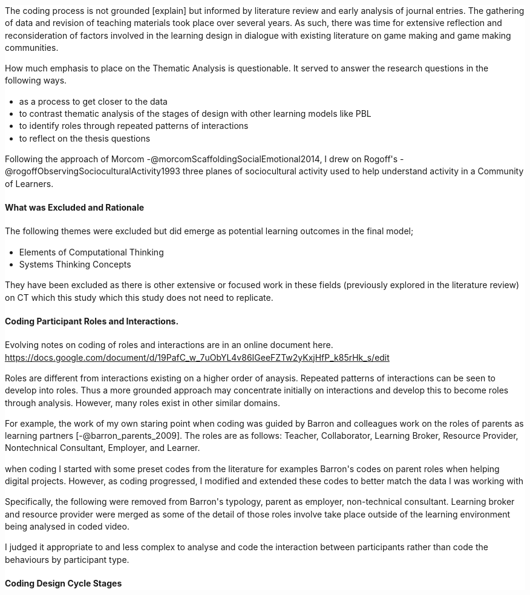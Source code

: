 The coding process is not grounded [explain] but informed by literature review and early analysis of journal entries. The gathering of data and revision of teaching materials took place over several years. As such, there was time for extensive reflection and reconsideration of factors involved in the learning design in dialogue with existing literature on game making and game making communities.

How much emphasis to place on the Thematic Analysis is questionable. It served to answer the research questions in the following ways.

- as a process to get closer to the data
- to contrast thematic analysis of the stages of design with other learning models like PBL
- to identify roles through repeated patterns of interactions
- to reflect on the thesis questions

Following the approach of Morcom -@morcomScaffoldingSocialEmotional2014, I drew on Rogoff's -@rogoffObservingSocioculturalActivity1993 three planes of sociocultural activity used to help understand activity in a Community of Learners.  

#### What was Excluded and Rationale

The following themes were excluded but did emerge as potential learning outcomes in the final model;

- Elements of Computational Thinking
- Systems Thinking Concepts

They have been excluded as there is other extensive or focused work in these fields (previously explored in the literature review) on CT which this study which this study does not need to replicate.

#### Coding Participant Roles and Interactions.

Evolving notes on coding of roles and interactions are in an online document here. https://docs.google.com/document/d/19PafC_w_7uObYL4v86IGeeFZTw2yKxjHfP_k85rHk_s/edit

Roles are different from interactions existing on a higher order of anaysis. Repeated patterns of interactions can be seen to develop into roles. Thus a more grounded approach may concentrate initially on interactions and develop this to become roles through analysis. However, many roles exist in other similar domains.

For example, the work of my own staring point when coding was guided by Barron and colleagues work on the roles of parents as learning partners [-@barron_parents_2009]. The roles are as follows: Teacher, Collaborator, Learning Broker, Resource Provider, Nontechnical Consultant, Employer, and Learner.

when coding I started with some preset codes from the literature for examples Barron's codes on parent roles when helping digital projects. However, as coding progressed, I modified and extended these codes to better match the data I was working with

Specifically, the following were removed from Barron's typology, parent as employer, non-technical consultant. Learning broker and resource provider were merged as some of the detail of those roles involve take place outside of the learning environment being analysed in coded video.

 I judged it appropriate to and less complex to analyse and code the interaction between participants rather than code the behaviours by participant type.




#### Coding Design Cycle Stages
